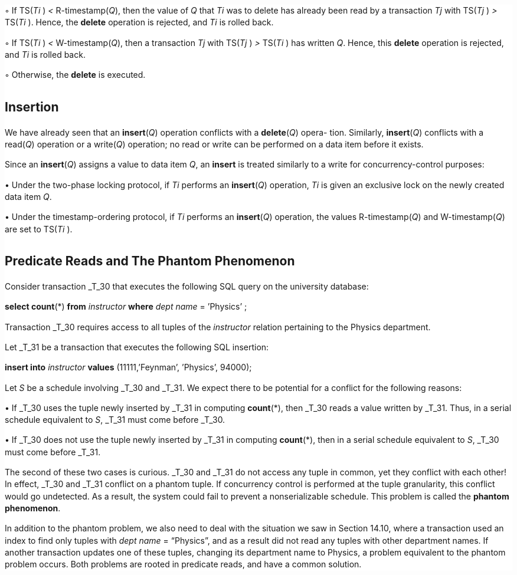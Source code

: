 ◦ If TS(_Ti_ ) _<_ R-timestamp(_Q_), then the value of _Q_ that _Ti_ was to delete has already been read by a transaction _Tj_ with TS(_Tj_ ) _\>_ TS(_Ti_ ). Hence, the **delete** operation is rejected, and _Ti_ is rolled back.

◦ If TS(_Ti_ ) _<_ W-timestamp(_Q_), then a transaction _Tj_ with TS(_Tj_ ) _\>_ TS(_Ti_ ) has written _Q_. Hence, this **delete** operation is rejected, and _Ti_ is rolled back.

◦ Otherwise, the **delete** is executed.

## Insertion

We have already seen that an **insert**(_Q_) operation conflicts with a **delete**(_Q_) opera- tion. Similarly, **insert**(_Q_) conflicts with a read(_Q_) operation or a write(_Q_) operation; no read or write can be performed on a data item before it exists.

Since an **insert**(_Q_) assigns a value to data item _Q_, an **insert** is treated similarly to a write for concurrency-control purposes:

• Under the two-phase locking protocol, if _Ti_ performs an **insert**(_Q_) operation, _Ti_ is given an exclusive lock on the newly created data item _Q_.

• Under the timestamp-ordering protocol, if _Ti_ performs an **insert**(_Q_) operation, the values R-timestamp(_Q_) and W-timestamp(_Q_) are set to TS(_Ti_ ).

## Predicate Reads and The Phantom Phenomenon

Consider transaction _T_30 that executes the following SQL query on the university database:

**select count**(\*) **from** _instructor_ **where** _dept name_ \= ’Physics’ ;

Transaction _T_30 requires access to all tuples of the _instructor_ relation pertaining to the Physics department.

Let _T_31 be a transaction that executes the following SQL insertion:

**insert into** _instructor_ **values** (11111,’Feynman’, ’Physics’, 94000);

Let _S_ be a schedule involving _T_30 and _T_31\. We expect there to be potential for a conflict for the following reasons:  


• If _T_30 uses the tuple newly inserted by _T_31 in computing **count**(\*), then _T_30 reads a value written by _T_31\. Thus, in a serial schedule equivalent to _S_, _T_31 must come before _T_30.

• If _T_30 does not use the tuple newly inserted by _T_31 in computing **count**(\*), then in a serial schedule equivalent to _S_, _T_30 must come before _T_31.

The second of these two cases is curious. _T_30 and _T_31 do not access any tuple in common, yet they conflict with each other! In effect, _T_30 and _T_31 conflict on a phantom tuple. If concurrency control is performed at the tuple granularity, this conflict would go undetected. As a result, the system could fail to prevent a nonserializable schedule. This problem is called the **phantom phenomenon**.

In addition to the phantom problem, we also need to deal with the situation we saw in Section 14.10, where a transaction used an index to find only tuples with _dept name_ \= “Physics”, and as a result did not read any tuples with other department names. If another transaction updates one of these tuples, changing its department name to Physics, a problem equivalent to the phantom problem occurs. Both problems are rooted in predicate reads, and have a common solution.
